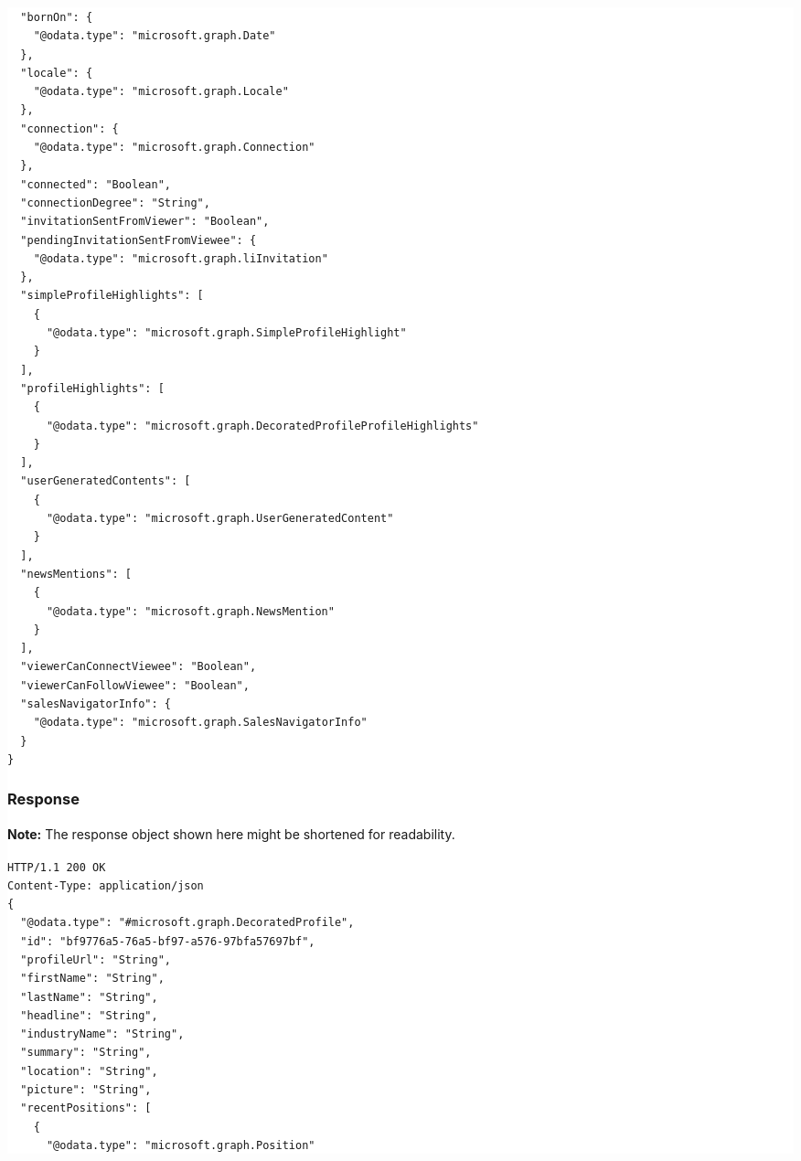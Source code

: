 ``` http
  "bornOn": {
    "@odata.type": "microsoft.graph.Date"
  },
  "locale": {
    "@odata.type": "microsoft.graph.Locale"
  },
  "connection": {
    "@odata.type": "microsoft.graph.Connection"
  },
  "connected": "Boolean",
  "connectionDegree": "String",
  "invitationSentFromViewer": "Boolean",
  "pendingInvitationSentFromViewee": {
    "@odata.type": "microsoft.graph.liInvitation"
  },
  "simpleProfileHighlights": [
    {
      "@odata.type": "microsoft.graph.SimpleProfileHighlight"
    }
  ],
  "profileHighlights": [
    {
      "@odata.type": "microsoft.graph.DecoratedProfileProfileHighlights"
    }
  ],
  "userGeneratedContents": [
    {
      "@odata.type": "microsoft.graph.UserGeneratedContent"
    }
  ],
  "newsMentions": [
    {
      "@odata.type": "microsoft.graph.NewsMention"
    }
  ],
  "viewerCanConnectViewee": "Boolean",
  "viewerCanFollowViewee": "Boolean",
  "salesNavigatorInfo": {
    "@odata.type": "microsoft.graph.SalesNavigatorInfo"
  }
}
```


### Response
**Note:** The response object shown here might be shortened for readability.

``` http
HTTP/1.1 200 OK
Content-Type: application/json
{
  "@odata.type": "#microsoft.graph.DecoratedProfile",
  "id": "bf9776a5-76a5-bf97-a576-97bfa57697bf",
  "profileUrl": "String",
  "firstName": "String",
  "lastName": "String",
  "headline": "String",
  "industryName": "String",
  "summary": "String",
  "location": "String",
  "picture": "String",
  "recentPositions": [
    {
      "@odata.type": "microsoft.graph.Position"
```